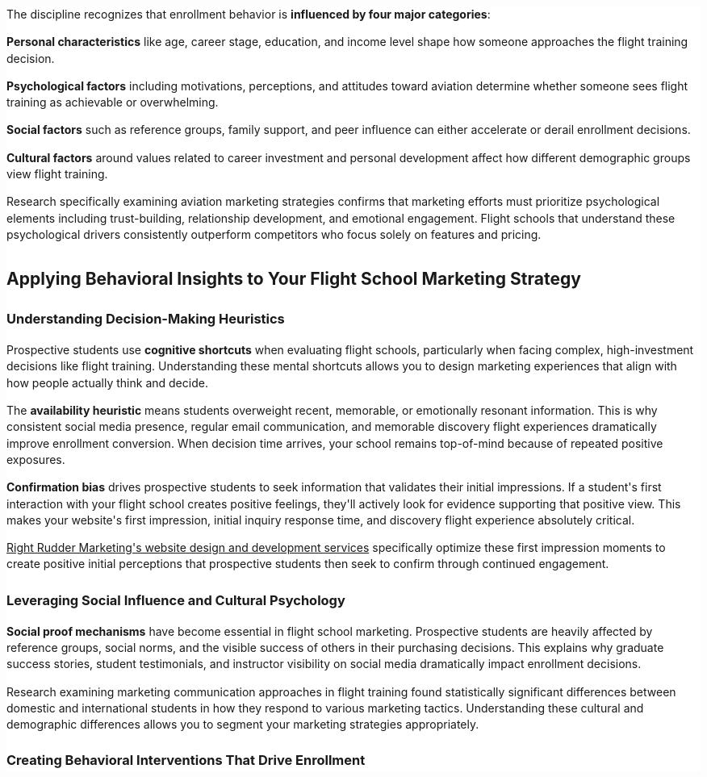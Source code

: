 The discipline recognizes that enrollment behavior is **influenced by four major categories**:

**Personal characteristics** like age, career stage, education, and income level shape how someone approaches the flight training decision.

**Psychological factors** including motivations, perceptions, and attitudes toward aviation determine whether someone sees flight training as achievable or overwhelming.

**Social factors** such as reference groups, family support, and peer influence can either accelerate or derail enrollment decisions.

**Cultural factors** around values related to career investment and personal development affect how different demographic groups view flight training.

Research specifically examining aviation marketing strategies confirms that marketing efforts must prioritize psychological elements including trust-building, relationship development, and emotional engagement. Flight schools that understand these psychological drivers consistently outperform competitors who focus solely on features and pricing.

## Applying Behavioral Insights to Your Flight School Marketing Strategy

### Understanding Decision-Making Heuristics

Prospective students use **cognitive shortcuts** when evaluating flight schools, particularly when facing complex, high-investment decisions like flight training. Understanding these mental shortcuts allows you to design marketing experiences that align with how people actually think and decide.

The **availability heuristic** means students overweight recent, memorable, or emotionally resonant information. This is why consistent social media presence, regular email communication, and memorable discovery flight experiences dramatically improve enrollment conversion. When decision time arrives, your school remains top-of-mind because of repeated positive exposures.

**Confirmation bias** drives prospective students to seek information that validates their initial impressions. If a student's first interaction with your flight school creates positive feelings, they'll actively look for evidence supporting that positive view. This makes your website's first impression, initial inquiry response time, and discovery flight experience absolutely critical.

[Right Rudder Marketing's website design and development services](/flight-school-website-design) specifically optimize these first impression moments to create positive initial perceptions that prospective students then seek to confirm through continued engagement.

### Leveraging Social Influence and Cultural Psychology

**Social proof mechanisms** have become essential in flight school marketing. Prospective students are heavily affected by reference groups, social norms, and the visible success of others in their purchasing decisions. This explains why graduate success stories, student testimonials, and instructor visibility on social media dramatically impact enrollment decisions.

Research examining marketing communication approaches in flight training found statistically significant differences between domestic and international students in how they respond to various marketing tactics. Understanding these cultural and demographic differences allows you to segment your marketing strategies appropriately.

### Creating Behavioral Interventions That Drive Enrollment
